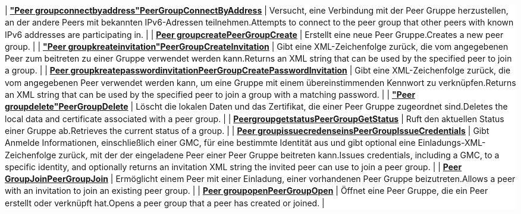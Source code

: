 | [<span data-ttu-id="065cf-120">**"Peer groupconnectbyaddress"**</span><span class="sxs-lookup"><span data-stu-id="065cf-120">**PeerGroupConnectByAddress**</span></span>](/windows/desktop/api/P2P/nf-p2p-peergroupconnectbyaddress)                 | <span data-ttu-id="065cf-121">Versucht, eine Verbindung mit der Peer Gruppe herzustellen, an der andere Peers mit bekannten IPv6-Adressen teilnehmen.</span><span class="sxs-lookup"><span data-stu-id="065cf-121">Attempts to connect to the peer group that other peers with known IPv6 addresses are participating in.</span></span>                                                                                                       |
| [<span data-ttu-id="065cf-122">**Peer groupcreate**</span><span class="sxs-lookup"><span data-stu-id="065cf-122">**PeerGroupCreate**</span></span>](/windows/desktop/api/P2P/nf-p2p-peergroupcreate)                                     | <span data-ttu-id="065cf-123">Erstellt eine neue Peer Gruppe.</span><span class="sxs-lookup"><span data-stu-id="065cf-123">Creates a new peer group.</span></span>                                                                                                                                                                                    |
| [<span data-ttu-id="065cf-124">**"Peer groupkreateinvitation"**</span><span class="sxs-lookup"><span data-stu-id="065cf-124">**PeerGroupCreateInvitation**</span></span>](/windows/desktop/api/P2P/nf-p2p-peergroupcreateinvitation)                 | <span data-ttu-id="065cf-125">Gibt eine XML-Zeichenfolge zurück, die vom angegebenen Peer zum beitreten zu einer Gruppe verwendet werden kann.</span><span class="sxs-lookup"><span data-stu-id="065cf-125">Returns an XML string that can be used by the specified peer to join a group.</span></span>                                                                                                                                |
| [<span data-ttu-id="065cf-126">**Peer groupkreatepasswordinvitation**</span><span class="sxs-lookup"><span data-stu-id="065cf-126">**PeerGroupCreatePasswordInvitation**</span></span>](/windows/desktop/api/P2P/nf-p2p-peergroupcreatepasswordinvitation) | <span data-ttu-id="065cf-127">Gibt eine XML-Zeichenfolge zurück, die vom angegebenen Peer verwendet werden kann, um eine Gruppe mit einem übereinstimmenden Kennwort zu verknüpfen.</span><span class="sxs-lookup"><span data-stu-id="065cf-127">Returns an XML string that can be used by the specified peer to join a group with a matching password.</span></span>                                                                                                       |
| [<span data-ttu-id="065cf-128">**"Peer groupdelete"**</span><span class="sxs-lookup"><span data-stu-id="065cf-128">**PeerGroupDelete**</span></span>](/windows/desktop/api/P2P/nf-p2p-peergroupdelete)                                     | <span data-ttu-id="065cf-129">Löscht die lokalen Daten und das Zertifikat, die einer Peer Gruppe zugeordnet sind.</span><span class="sxs-lookup"><span data-stu-id="065cf-129">Deletes the local data and certificate associated with a peer group.</span></span>                                                                                                                                         |
| [<span data-ttu-id="065cf-130">**Peergroupgetstatus**</span><span class="sxs-lookup"><span data-stu-id="065cf-130">**PeerGroupGetStatus**</span></span>](/windows/desktop/api/P2P/nf-p2p-peergroupgetstatus)                               | <span data-ttu-id="065cf-131">Ruft den aktuellen Status einer Gruppe ab.</span><span class="sxs-lookup"><span data-stu-id="065cf-131">Retrieves the current status of a group.</span></span>                                                                                                                                                                     |
| [<span data-ttu-id="065cf-132">**Peer groupissuecredenseins**</span><span class="sxs-lookup"><span data-stu-id="065cf-132">**PeerGroupIssueCredentials**</span></span>](/windows/desktop/api/P2P/nf-p2p-peergroupissuecredentials)                 | <span data-ttu-id="065cf-133">Gibt Anmelde Informationen, einschließlich einer GMC, für eine bestimmte Identität aus und gibt optional eine Einladungs-XML-Zeichenfolge zurück, mit der der eingeladene Peer einer Peer Gruppe beitreten kann.</span><span class="sxs-lookup"><span data-stu-id="065cf-133">Issues credentials, including a GMC, to a specific identity, and optionally returns an invitation XML string the invited peer can use to join a peer group.</span></span>                                                  |
| [<span data-ttu-id="065cf-134">**Peer GroupJoin**</span><span class="sxs-lookup"><span data-stu-id="065cf-134">**PeerGroupJoin**</span></span>](/windows/desktop/api/P2P/nf-p2p-peergroupjoin)                                         | <span data-ttu-id="065cf-135">Ermöglicht einem Peer mit einer Einladung, einer vorhandenen Peer Gruppe beizutreten.</span><span class="sxs-lookup"><span data-stu-id="065cf-135">Allows a peer with an invitation to join an existing peer group.</span></span>                                                                                                                                             |
| [<span data-ttu-id="065cf-136">**Peer groupopen**</span><span class="sxs-lookup"><span data-stu-id="065cf-136">**PeerGroupOpen**</span></span>](/windows/desktop/api/P2P/nf-p2p-peergroupopen)                                         | <span data-ttu-id="065cf-137">Öffnet eine Peer Gruppe, die ein Peer erstellt oder verknüpft hat.</span><span class="sxs-lookup"><span data-stu-id="065cf-137">Opens a peer group that a peer has created or joined.</span></span>                                                                                                                                                        |